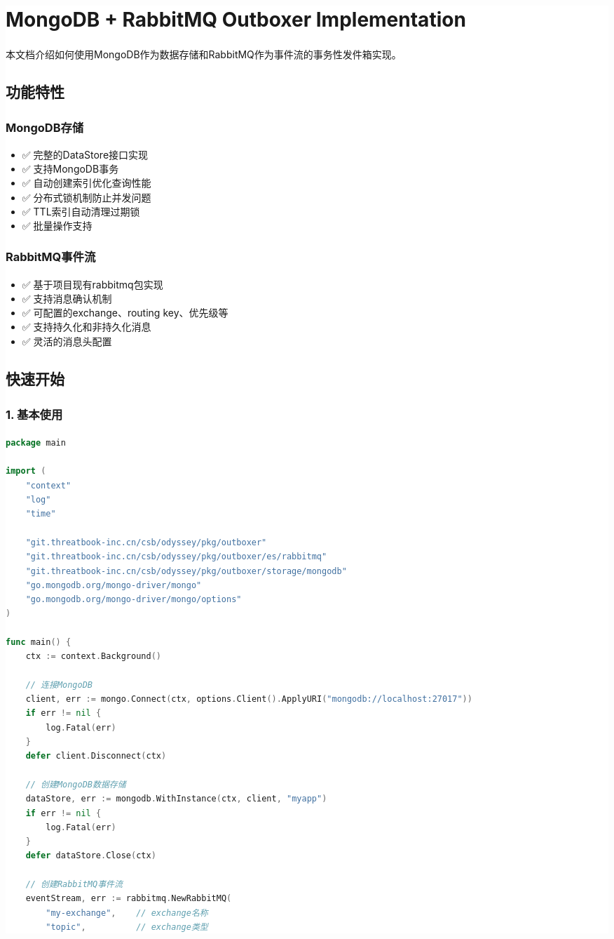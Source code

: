 # MongoDB + RabbitMQ Outboxer Implementation

本文档介绍如何使用MongoDB作为数据存储和RabbitMQ作为事件流的事务性发件箱实现。

## 功能特性

### MongoDB存储
- ✅ 完整的DataStore接口实现
- ✅ 支持MongoDB事务
- ✅ 自动创建索引优化查询性能
- ✅ 分布式锁机制防止并发问题
- ✅ TTL索引自动清理过期锁
- ✅ 批量操作支持

### RabbitMQ事件流
- ✅ 基于项目现有rabbitmq包实现
- ✅ 支持消息确认机制
- ✅ 可配置的exchange、routing key、优先级等
- ✅ 支持持久化和非持久化消息
- ✅ 灵活的消息头配置

## 快速开始

### 1. 基本使用

```go
package main

import (
    "context"
    "log"
    "time"

    "git.threatbook-inc.cn/csb/odyssey/pkg/outboxer"
    "git.threatbook-inc.cn/csb/odyssey/pkg/outboxer/es/rabbitmq"
    "git.threatbook-inc.cn/csb/odyssey/pkg/outboxer/storage/mongodb"
    "go.mongodb.org/mongo-driver/mongo"
    "go.mongodb.org/mongo-driver/mongo/options"
)

func main() {
    ctx := context.Background()

    // 连接MongoDB
    client, err := mongo.Connect(ctx, options.Client().ApplyURI("mongodb://localhost:27017"))
    if err != nil {
        log.Fatal(err)
    }
    defer client.Disconnect(ctx)

    // 创建MongoDB数据存储
    dataStore, err := mongodb.WithInstance(ctx, client, "myapp")
    if err != nil {
        log.Fatal(err)
    }
    defer dataStore.Close(ctx)

    // 创建RabbitMQ事件流
    eventStream, err := rabbitmq.NewRabbitMQ(
        "my-exchange",    // exchange名称
        "topic",          // exchange类型
```